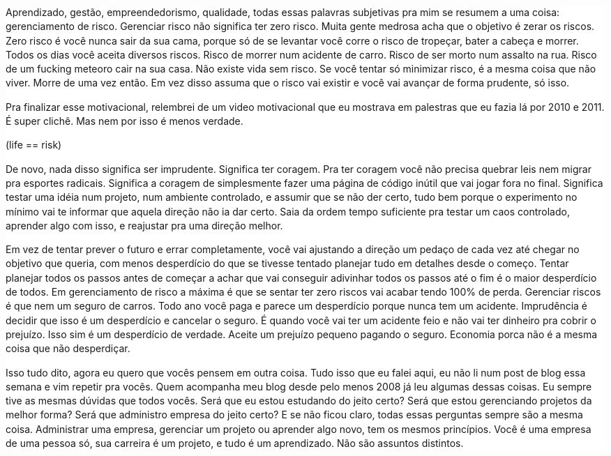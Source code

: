 





Aprendizado, gestão, empreendedorismo, qualidade, todas essas palavras subjetivas pra mim se resumem a uma coisa: gerenciamento de risco. Gerenciar risco não significa ter zero risco. Muita gente medrosa acha que o objetivo é zerar os riscos. Zero risco é você nunca sair da sua cama, porque só de se levantar você corre o risco de tropeçar, bater a cabeça e morrer. Todos os dias você aceita diversos riscos. Risco de morrer num acidente de carro. Risco de ser morto num assalto na rua. Risco de um fucking meteoro cair na sua casa. Não existe vida sem risco. Se você tentar só minimizar risco, é a mesma coisa que não viver. Morre de uma vez então. Em vez disso assuma que o risco vai existir e você vai avançar de forma prudente, só isso. 






Pra finalizar esse motivacional, relembrei de um video motivacional que eu mostrava em palestras que eu fazia lá por 2010 e 2011. É super clichê. Mas nem por isso é menos verdade.


(life == risk)





De novo, nada disso significa ser imprudente. Significa ter coragem. Pra ter coragem você não precisa quebrar leis nem migrar pra esportes radicais. Significa a coragem de simplesmente fazer uma página de código inútil que vai jogar fora no final. Significa testar uma idéia num projeto, num ambiente controlado, e assumir que se não der certo, tudo bem porque o experimento no mínimo vai te informar que aquela direção não ia dar certo. Saia da ordem tempo suficiente pra testar um caos controlado, aprender algo com isso, e reajustar pra uma direção melhor. 






Em vez de tentar prever o futuro e errar completamente, você vai ajustando a direção um pedaço de cada vez até chegar no objetivo que queria, com menos desperdício do que se tivesse tentado planejar tudo em detalhes desde o começo. Tentar planejar todos os passos antes de começar a achar que vai conseguir adivinhar todos os passos até o fim é o maior desperdício de todos. Em gerenciamento de risco a máxima é que se sentar ter zero riscos vai acabar tendo 100% de perda. Gerenciar riscos é que nem um seguro de carros. Todo ano você paga e parece um desperdício porque nunca tem um acidente. Imprudência é decidir que isso é um desperdício e cancelar o seguro. É quando você vai ter um acidente feio e não vai ter dinheiro pra cobrir o prejuízo. Isso sim é um desperdício de verdade. Aceite um prejuízo pequeno pagando o seguro. Economia porca não é a mesma coisa que não desperdiçar.






Isso tudo dito, agora eu quero que vocês pensem em outra coisa. Tudo isso que eu falei aqui, eu não li num post de blog essa semana e vim repetir pra vocês. Quem acompanha meu blog desde pelo menos 2008 já leu algumas dessas coisas. Eu sempre tive as mesmas dúvidas que todos vocês. Será que eu estou estudando do jeito certo? Será que estou gerenciando projetos da melhor forma? Será que administro empresa do jeito certo? E se não ficou claro, todas essas perguntas sempre são a mesma coisa. Administrar uma empresa, gerenciar um projeto ou aprender algo novo, tem os mesmos princípios. Você é uma empresa de uma pessoa só, sua carreira é um projeto, e tudo é um aprendizado. Não são assuntos distintos.
